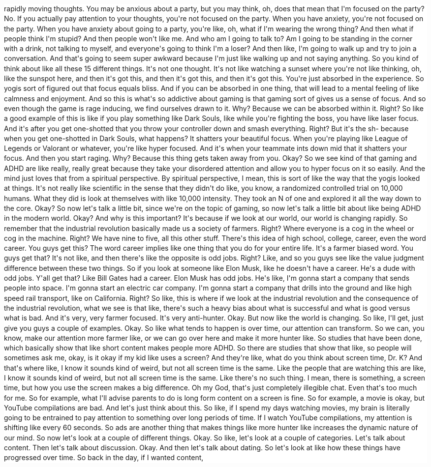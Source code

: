 rapidly moving thoughts. You may be anxious about a party, but you may think, oh, does that mean that I'm focused on the party? No. If you actually pay attention to your thoughts, you're not focused on the party. When you have anxiety, you're not focused on the party. When you have anxiety about going to a party, you're like, oh, what if I'm wearing the wrong thing? And then what if people think I'm stupid? And then people won't like me. And who am I going to talk to? Am I going to be standing in the corner with a drink, not talking to myself, and everyone's going to think I'm a loser? And then like, I'm going to walk up and try to join a conversation. And that's going to seem super awkward because I'm just like walking up and not saying anything. So you kind of think about like all these 15 different things. It's not one thought. It's not like watching a sunset where you're not like thinking, oh, like the sunspot here, and then it's got this, and then it's got this, and then it's got this. You're just absorbed in the experience. So yogis sort of figured out that focus equals bliss. And if you can be absorbed in one thing, that will lead to a mental feeling of like calmness and enjoyment. And so this is what's so addictive about gaming is that gaming sort of gives us a sense of focus. And so even though the game is rage inducing, we find ourselves drawn to it. Why? Because we can be absorbed within it. Right? So like a good example of this is like if you play something like Dark Souls, like while you're fighting the boss, you have like laser focus. And it's after you get one-shotted that you throw your controller down and smash everything. Right? But it's the sh- because when you get one-shotted in Dark Souls, what happens? It shatters your beautiful focus. When you're playing like League of Legends or Valorant or whatever, you're like hyper focused. And it's when your teammate ints down mid that it shatters your focus. And then you start raging. Why? Because this thing gets taken away from you. Okay? So we see kind of that gaming and ADHD are like really, really great because they take your disordered attention and allow you to hyper focus on it so easily. And the mind just loves that from a spiritual perspective. By spiritual perspective, I mean, this is sort of like the way that the yogis looked at things. It's not really like scientific in the sense that they didn't do like, you know, a randomized controlled trial on 10,000 humans. What they did is look at themselves with like 10,000 intensity. They took an N of one and explored it all the way down to the core. Okay? So now let's talk a little bit, since we're on the topic of gaming, so now let's talk a little bit about like being ADHD in the modern world. Okay? And why is this important? It's because if we look at our world, our world is changing rapidly. So remember that the industrial revolution basically made us a society of farmers. Right? Where everyone is a cog in the wheel or cog in the machine. Right? We have nine to five, all this other stuff. There's this idea of high school, college, career, even the word career. You guys get this? The word career implies like one thing that you do for your entire life. It's a farmer biased word. You guys get that? It's not like, and then there's like the opposite is odd jobs. Right? Like, and so you guys see like the value judgment difference between these two things. So if you look at someone like Elon Musk, like he doesn't have a career. He's a dude with odd jobs. Y'all get that? Like Bill Gates had a career. Elon Musk has odd jobs. He's like, I'm gonna start a company that sends people into space. I'm gonna start an electric car company. I'm gonna start a company that drills into the ground and like high speed rail transport, like on California. Right? So like, this is where if we look at the industrial revolution and the consequence of the industrial revolution, what we see is that like, there's such a heavy bias about what is successful and what is good versus what is bad. And it's very, very farmer focused. It's very anti-hunter. Okay. But now like the world is changing. So like, I'll get, just give you guys a couple of examples. Okay. So like what tends to happen is over time, our attention can transform. So we can, you know, make our attention more farmer like, or we can go over here and make it more hunter like. So studies that have been done, which basically show that like short content makes people more ADHD. So there are studies that show that like, so people will sometimes ask me, okay, is it okay if my kid like uses a screen? And they're like, what do you think about screen time, Dr. K? And that's where like, I know it sounds kind of weird, but not all screen time is the same. Like the people that are watching this are like, I know it sounds kind of weird, but not all screen time is the same. Like there's no such thing. I mean, there is something, a screen time, but how you use the screen makes a big difference. Oh my God, that's just completely illegible chat. Even that's too much for me. So for example, what I'll advise parents to do is long form content on a screen is fine. So for example, a movie is okay, but YouTube compilations are bad. And let's just think about this. So like, if I spend my days watching movies, my brain is literally going to be entrained to pay attention to something over long periods of time. If I watch YouTube compilations, my attention is shifting like every 60 seconds. So ads are another thing that makes things like more hunter like increases the dynamic nature of our mind. So now let's look at a couple of different things. Okay. So like, let's look at a couple of categories. Let's talk about content. Then let's talk about discussion. Okay. And then let's talk about dating. So let's look at like how these things have progressed over time. So back in the day, if I wanted content,